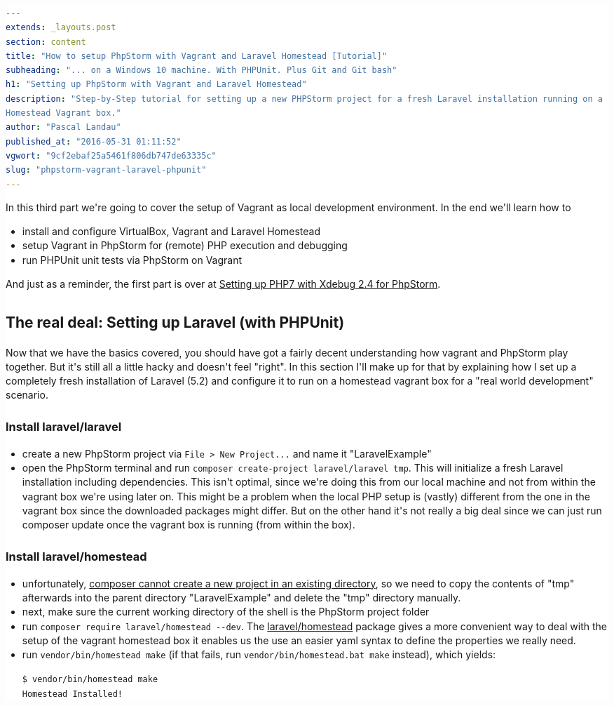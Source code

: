```yaml
---
extends: _layouts.post
section: content
title: "How to setup PhpStorm with Vagrant and Laravel Homestead [Tutorial]"
subheading: "... on a Windows 10 machine. With PHPUnit. Plus Git and Git bash"
h1: "Setting up PhpStorm with Vagrant and Laravel Homestead"
description: "Step-by-Step tutorial for setting up a new PHPStorm project for a fresh Laravel installation running on a Homestead Vagrant box."
author: "Pascal Landau"
published_at: "2016-05-31 01:11:52"
vgwort: "9cf2ebaf25a5461f806db747de63335c"
slug: "phpstorm-vagrant-laravel-phpunit"
---
```


In this third part we're going to cover the setup of Vagrant as local development environment. In the end we'll learn how to
- install and configure VirtualBox, Vagrant and Laravel Homestead
- setup Vagrant in PhpStorm for (remote) PHP execution and debugging
- run PHPUnit unit tests via PhpStorm on Vagrant

And just as a reminder, the first part is over at 
[Setting up PHP7 with Xdebug 2.4 for PhpStorm](http://www.pascallandau.com/blog/php7-with-xdebug-2-4-for-phpstorm-on-windows-10/).


## The real deal: Setting up Laravel (with PHPUnit)
Now that we have the basics covered, you should have got a fairly decent understanding how vagrant and PhpStorm play together. But it's still all a little
hacky and doesn't feel "right". In this section I'll make up for that by explaining how I set up a completely fresh installation of Laravel (5.2) and configure
it to run on a homestead vagrant box for a "real world development" scenario.

### Install laravel/laravel
- create a new PhpStorm project via `File > New Project...` and name it "LaravelExample"
- open the PhpStorm terminal and run `composer create-project laravel/laravel tmp`. This will initialize a fresh 
  Laravel installation including dependencies. This isn't optimal, since we're doing this from our local machine and not
  from within the vagrant box we're using later on. This might be a problem when the local PHP setup is (vastly) different from
  the one in the vagrant box since the downloaded packages might differ. But on the other hand it's not really a big deal since we
  can just run composer update once the vagrant box is running (from within the box).

### Install laravel/homestead
- unfortunately, [composer cannot create a new project in an existing directory](https://github.com/composer/composer/issues/1135), so we
  need to copy the contents of "tmp" afterwards into the parent directory "LaravelExample" and delete the "tmp" directory manually.
- next, make sure the current working directory of the shell is the PhpStorm project folder
- run `composer require laravel/homestead --dev`. The [laravel/homestead](https://github.com/laravel/homestead) package gives a 
  more convenient way to deal with the setup of the vagrant homestead box it enables us the use an easier yaml syntax to
  define the properties we really need.
- run `vendor/bin/homestead make` (if that fails, run `vendor/bin/homestead.bat make` instead), which yields:
  ```
  $ vendor/bin/homestead make
  Homestead Installed!
  ```